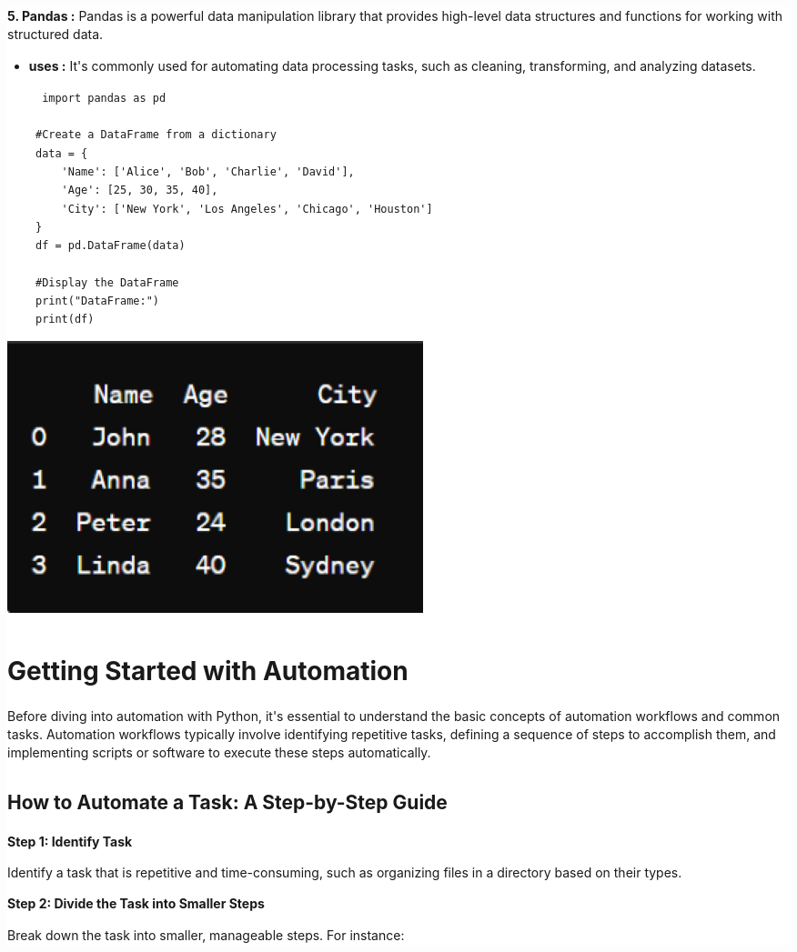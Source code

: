 **5. Pandas :**
 Pandas is a powerful data manipulation library that provides high-level data structures and functions for working with structured data. 
 - **uses :** It's commonly used for automating data processing tasks, such as cleaning, transforming, and analyzing datasets.
		
		 import pandas as pd

		#Create a DataFrame from a dictionary
		data = {
		    'Name': ['Alice', 'Bob', 'Charlie', 'David'],
		    'Age': [25, 30, 35, 40],
		    'City': ['New York', 'Los Angeles', 'Chicago', 'Houston']
		}
		df = pd.DataFrame(data)
		
		#Display the DataFrame
		print("DataFrame:")
		print(df)
![dataframe](./img/dataframe1.png)

# Getting Started with Automation

Before diving into automation with Python, it's essential to understand the basic concepts of automation workflows and common tasks. Automation workflows typically involve identifying repetitive tasks, defining a sequence of steps to accomplish them, and implementing scripts or software to execute these steps automatically.

## How to Automate a Task: A Step-by-Step Guide
**Step 1: Identify Task**

Identify a task that is repetitive and time-consuming, such as organizing files in a directory based on their types.

**Step 2: Divide the Task into Smaller Steps**

Break down the task into smaller, manageable steps. For instance:
